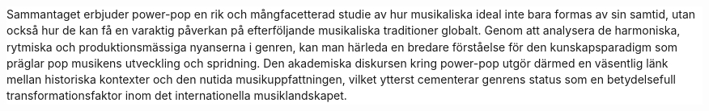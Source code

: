 Sammantaget erbjuder power-pop en rik och mångfacetterad studie av hur musikaliska ideal inte bara
formas av sin samtid, utan också hur de kan få en varaktig påverkan på efterföljande musikaliska
traditioner globalt. Genom att analysera de harmoniska, rytmiska och produktionsmässiga nyanserna i
genren, kan man härleda en bredare förståelse för den kunskapsparadigm som präglar pop musikens
utveckling och spridning. Den akademiska diskursen kring power-pop utgör därmed en väsentlig länk
mellan historiska kontexter och den nutida musikuppfattningen, vilket ytterst cementerar genrens
status som en betydelsefull transformationsfaktor inom det internationella musiklandskapet.

